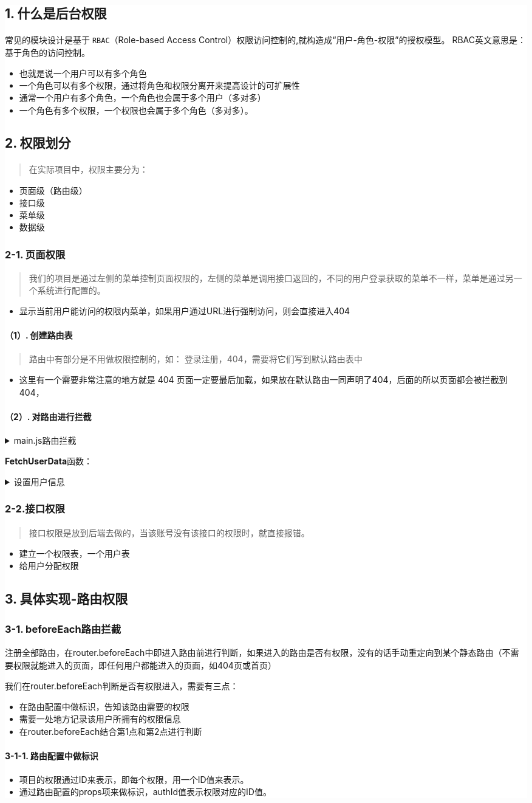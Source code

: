 ## 1. 什么是后台权限
常见的模块设计是基于 `RBAC`（Role-based Access Control）权限访问控制的,就构造成“用户-角色-权限”的授权模型。 RBAC英文意思是：基于角色的访问控制。
- 也就是说一个用户可以有多个角色
- 一个角色可以有多个权限，通过将角色和权限分离开来提高设计的可扩展性
- 通常一个用户有多个角色，一个角色也会属于多个用户（多对多）
- 一个角色有多个权限，一个权限也会属于多个角色（多对多）。

## 2. 权限划分
> 在实际项目中，权限主要分为：

- 页面级（路由级）
- 接口级
- 菜单级
- 数据级
### 2-1. 页面权限
> 我们的项目是通过左侧的菜单控制页面权限的，左侧的菜单是调用接口返回的，不同的用户登录获取的菜单不一样，菜单是通过另一个系统进行配置的。
- 显示当前用户能访问的权限内菜单，如果用户通过URL进行强制访问，则会直接进入404
#### （1）. 创建路由表
> 路由中有部分是不用做权限控制的，如： 登录注册，404，需要将它们写到默认路由表中

- 这里有一个需要非常注意的地方就是 404 页面一定要最后加载，如果放在默认路由一同声明了404，后面的所以页面都会被拦截到404，
#### （2）. 对路由进行拦截

<details><summary>main.js路由拦截</summary></details>

**FetchUserData**函数：

<details><summary>设置用户信息</summary></details>

### 2-2.接口权限
> 接口权限是放到后端去做的，当该账号没有该接口的权限时，就直接报错。

- 建立一个权限表，一个用户表
- 给用户分配权限

## 3. 具体实现-路由权限
### 3-1. beforeEach路由拦截
注册全部路由，在router.beforeEach中即进入路由前进行判断，如果进入的路由是否有权限，没有的话手动重定向到某个静态路由（不需要权限就能进入的页面，即任何用户都能进入的页面，如404页或首页）

我们在router.beforeEach判断是否有权限进入，需要有三点：

- 在路由配置中做标识，告知该路由需要的权限
- 需要一处地方记录该用户所拥有的权限信息
- 在router.beforeEach结合第1点和第2点进行判断

#### 3-1-1. 路由配置中做标识
- 项目的权限通过ID来表示，即每个权限，用一个ID值来表示。
- 通过路由配置的props项来做标识，authId值表示权限对应的ID值。
